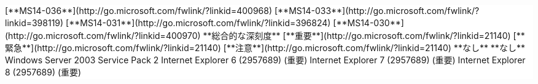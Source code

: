 </td>
<td style="border:1px solid black;">
[**MS14-036**](http://go.microsoft.com/fwlink/?linkid=400968)

</td>
<td style="border:1px solid black;">
[**MS14-033**](http://go.microsoft.com/fwlink/?linkid=398119)

</td>
<td style="border:1px solid black;">
[**MS14-031**](http://go.microsoft.com/fwlink/?linkid=396824)

</td>
<td style="border:1px solid black;">
[**MS14-030**](http://go.microsoft.com/fwlink/?linkid=400970)

</td>
</tr>
<tr>
<td style="border:1px solid black;">
**総合的な深刻度**

</td>
<td style="border:1px solid black;">
[**重要**](http://go.microsoft.com/fwlink/?linkid=21140)

</td>
<td style="border:1px solid black;">
[**緊急**](http://go.microsoft.com/fwlink/?linkid=21140)

</td>
<td style="border:1px solid black;">
[**注意**](http://go.microsoft.com/fwlink/?linkid=21140)

</td>
<td style="border:1px solid black;">
**なし**

</td>
<td style="border:1px solid black;">
**なし**

</td>
</tr>
<tr>
<td style="border:1px solid black;">
Windows Server 2003 Service Pack 2

</td>
<td style="border:1px solid black;">
Internet Explorer 6  
(2957689)  
(重要)  
Internet Explorer 7  
(2957689)  
(重要)  
Internet Explorer 8  
(2957689)  
(重要)

